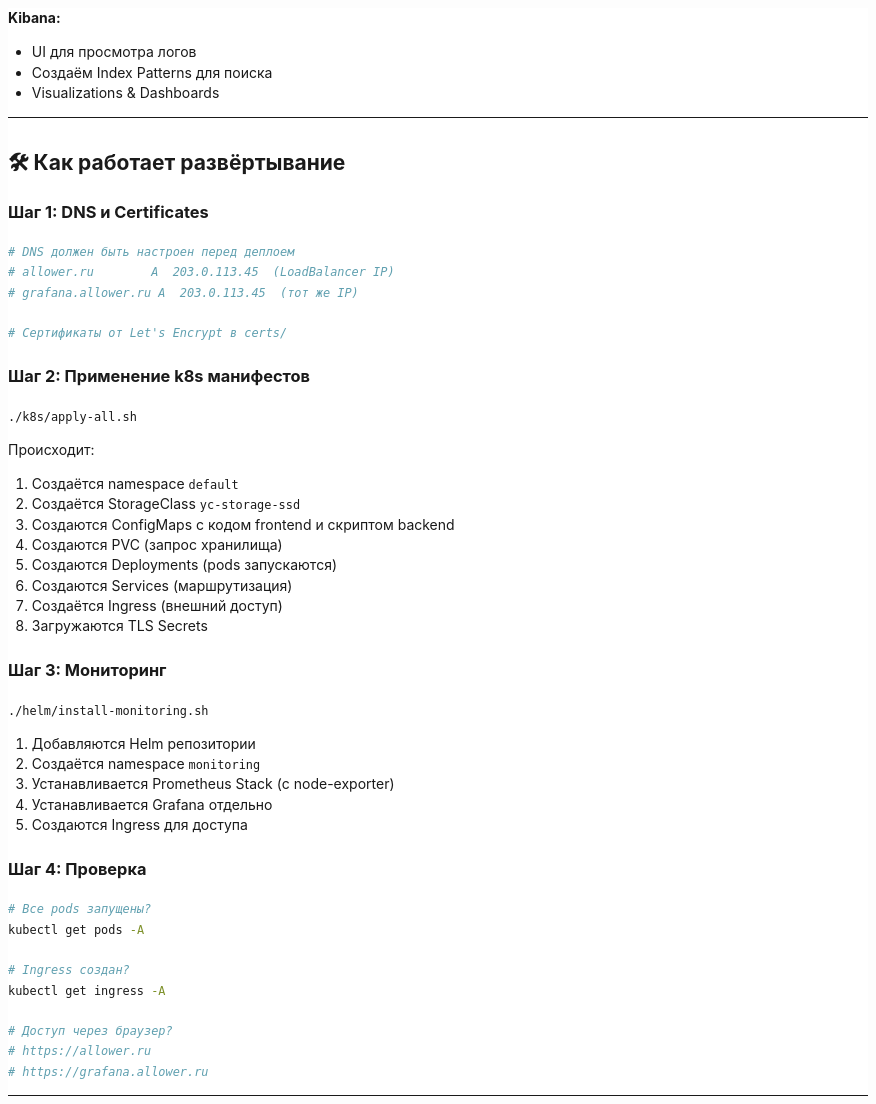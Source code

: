 **Kibana:**
- UI для просмотра логов
- Создаём Index Patterns для поиска
- Visualizations & Dashboards

---

## 🛠️ Как работает развёртывание

### Шаг 1: DNS и Certificates

```bash
# DNS должен быть настроен перед деплоем
# allower.ru        A  203.0.113.45  (LoadBalancer IP)
# grafana.allower.ru A  203.0.113.45  (тот же IP)

# Сертификаты от Let's Encrypt в certs/
```

### Шаг 2: Применение k8s манифестов

```bash
./k8s/apply-all.sh
```

Происходит:
1. Создаётся namespace `default`
2. Создаётся StorageClass `yc-storage-ssd`
3. Создаются ConfigMaps с кодом frontend и скриптом backend
4. Создаются PVC (запрос хранилища)
5. Создаются Deployments (pods запускаются)
6. Создаются Services (маршрутизация)
7. Создаётся Ingress (внешний доступ)
8. Загружаются TLS Secrets

### Шаг 3: Мониторинг

```bash
./helm/install-monitoring.sh
```

1. Добавляются Helm репозитории
2. Создаётся namespace `monitoring`
3. Устанавливается Prometheus Stack (с node-exporter)
4. Устанавливается Grafana отдельно
5. Создаются Ingress для доступа

### Шаг 4: Проверка

```bash
# Все pods запущены?
kubectl get pods -A

# Ingress создан?
kubectl get ingress -A

# Доступ через браузер?
# https://allower.ru
# https://grafana.allower.ru
```

---
